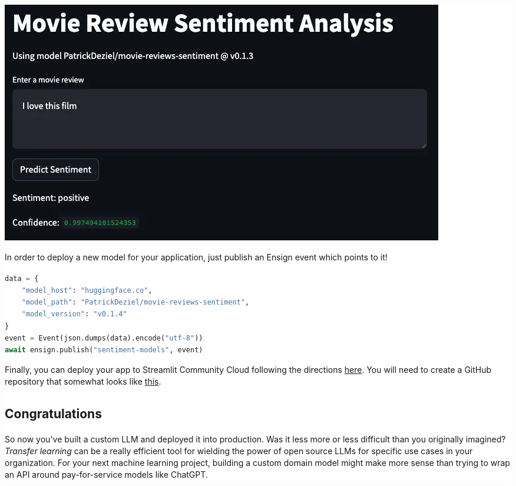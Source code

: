 !["Sentiment App"](/img/blog/2024-02-09-build-your-own-llm---getting-into-production/app.webp)

In order to deploy a new model for your application, just publish an Ensign event which points to it!

```python
data = {
    "model_host": "huggingface.co",
    "model_path": "PatrickDeziel/movie-reviews-sentiment",
    "model_version": "v0.1.4"
}
event = Event(json.dumps(data).encode("utf-8"))
await ensign.publish("sentiment-models", event)
```

Finally, you can deploy your app to Streamlit Community Cloud following the directions [here](https://docs.streamlit.io/streamlit-community-cloud/deploy-your-app). You will need to create a GitHub repository that somewhat looks like [this](https://github.com/pdeziel/movie-reviews-sentiment).

## Congratulations

So now you've built a custom LLM and deployed it into production. Was it less more or less difficult than you originally imagined? *Transfer learning* can be a really efficient tool for wielding the power of open source LLMs for specific use cases in your organization. For your next machine learning project, building a custom domain model might make more sense than trying to wrap an API around pay-for-service models like ChatGPT.
